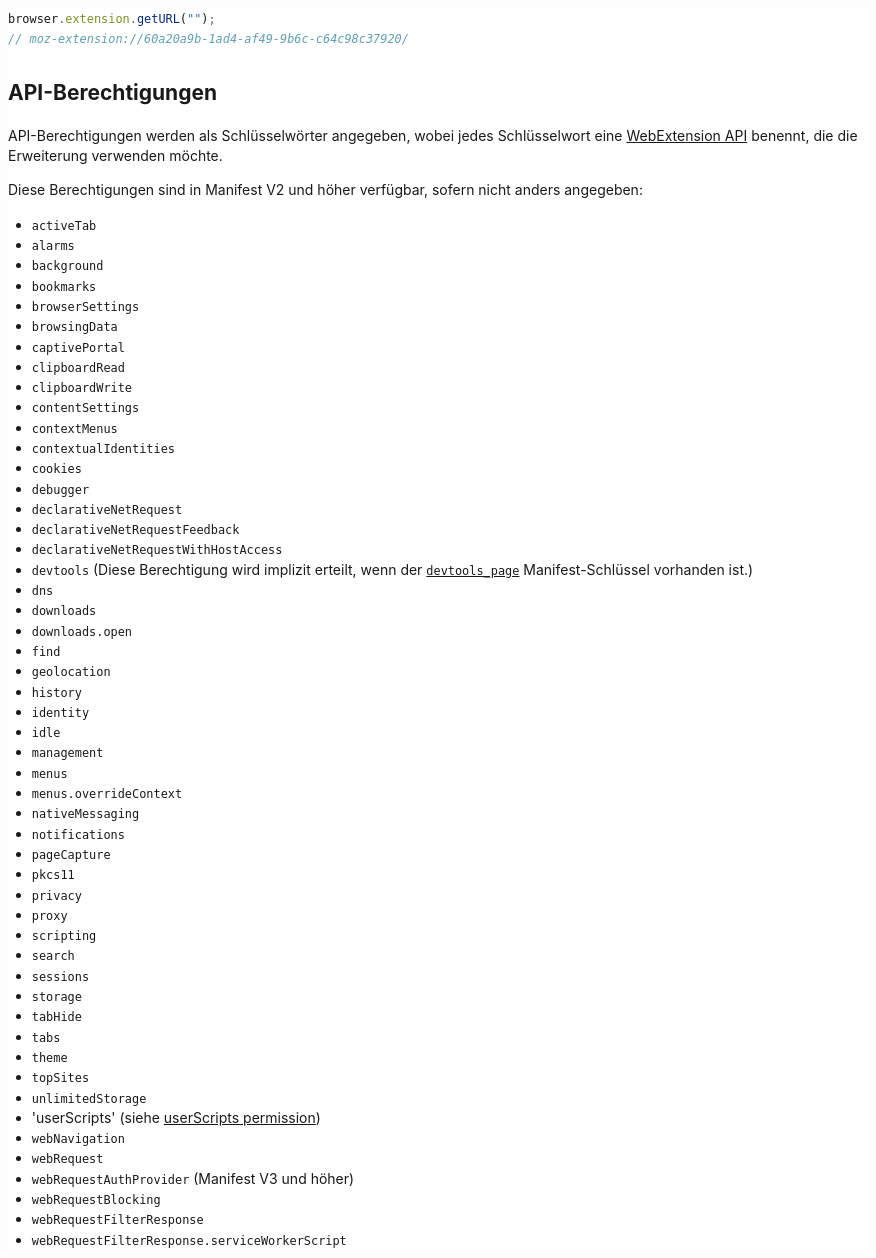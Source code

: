 ```js
browser.extension.getURL("");
// moz-extension://60a20a9b-1ad4-af49-9b6c-c64c98c37920/
```

## API-Berechtigungen

API-Berechtigungen werden als Schlüsselwörter angegeben, wobei jedes Schlüsselwort eine [WebExtension API](/de/docs/Mozilla/Add-ons/WebExtensions/API) benennt, die die Erweiterung verwenden möchte.

Diese Berechtigungen sind in Manifest V2 und höher verfügbar, sofern nicht anders angegeben:

- `activeTab`
- `alarms`
- `background`
- `bookmarks`
- `browserSettings`
- `browsingData`
- `captivePortal`
- `clipboardRead`
- `clipboardWrite`
- `contentSettings`
- `contextMenus`
- `contextualIdentities`
- `cookies`
- `debugger`
- `declarativeNetRequest`
- `declarativeNetRequestFeedback`
- `declarativeNetRequestWithHostAccess`
- `devtools` (Diese Berechtigung wird implizit erteilt, wenn der [`devtools_page`](/de/docs/Mozilla/Add-ons/WebExtensions/manifest.json/devtools_page) Manifest-Schlüssel vorhanden ist.)
- `dns`
- `downloads`
- `downloads.open`
- `find`
- `geolocation`
- `history`
- `identity`
- `idle`
- `management`
- `menus`
- `menus.overrideContext`
- `nativeMessaging`
- `notifications`
- `pageCapture`
- `pkcs11`
- `privacy`
- `proxy`
- `scripting`
- `search`
- `sessions`
- `storage`
- `tabHide`
- `tabs`
- `theme`
- `topSites`
- `unlimitedStorage`
- 'userScripts' (siehe [userScripts permission](/de/docs/Mozilla/Add-ons/WebExtensions/API/userScripts#permissions))
- `webNavigation`
- `webRequest`
- `webRequestAuthProvider` (Manifest V3 und höher)
- `webRequestBlocking`
- `webRequestFilterResponse`
- `webRequestFilterResponse.serviceWorkerScript`